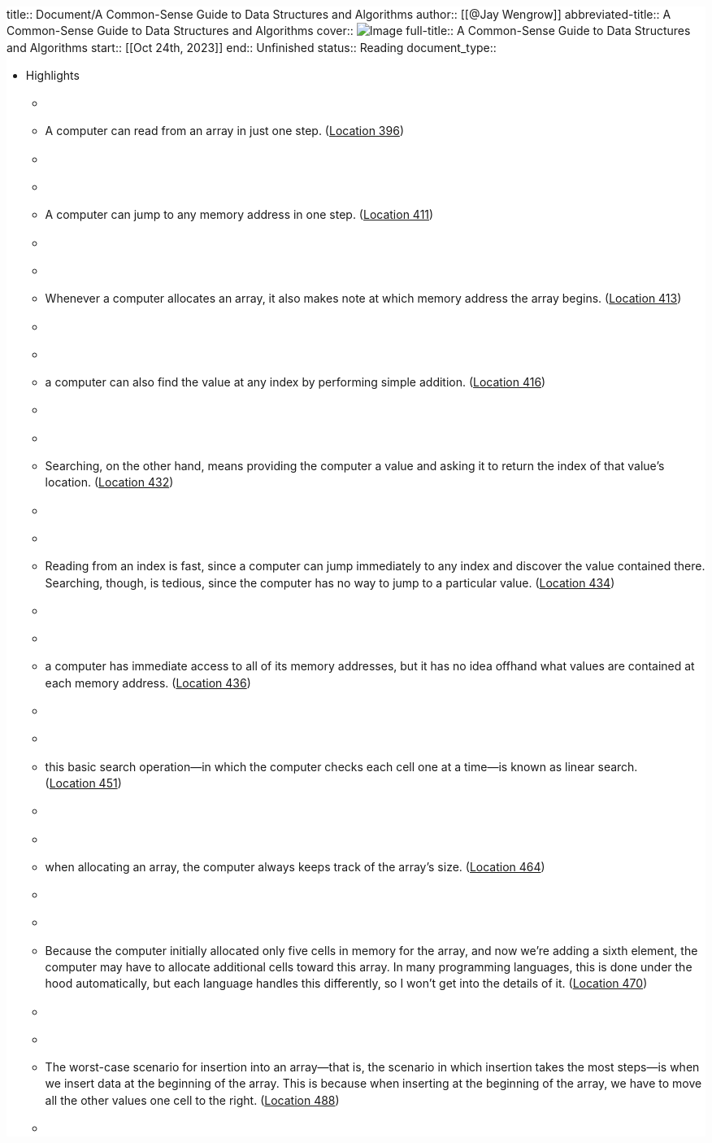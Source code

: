 title:: Document/A Common-Sense Guide to Data Structures and Algorithms
author:: [[@Jay Wengrow]]
abbreviated-title:: A Common-Sense Guide to Data Structures and Algorithms 
cover:: ![Image](https://m.media-amazon.com/images/I/813nURWkkbL._SY160.jpg)
full-title:: A Common-Sense Guide to Data Structures and Algorithms
start:: [[Oct 24th, 2023]]
end:: Unfinished
status:: Reading
document_type::

- Highlights
	- ```md
	- A computer can read from an array in just one step. ([Location 396](https://readwise.io/to_kindle?action=open&asin=B08KYMK4NR&location=396))
	- ```
	- ```md
	- A computer can jump to any memory address in one step. ([Location 411](https://readwise.io/to_kindle?action=open&asin=B08KYMK4NR&location=411))
	- ```
	- ```md
	- Whenever a computer allocates an array, it also makes note at which memory address the array begins. ([Location 413](https://readwise.io/to_kindle?action=open&asin=B08KYMK4NR&location=413))
	- ```
	- ```md
	- a computer can also find the value at any index by performing simple addition. ([Location 416](https://readwise.io/to_kindle?action=open&asin=B08KYMK4NR&location=416))
	- ```
	- ```md
	- Searching, on the other hand, means providing the computer a value and asking it to return the index of that value’s location. ([Location 432](https://readwise.io/to_kindle?action=open&asin=B08KYMK4NR&location=432))
	- ```
	- ```md
	- Reading from an index is fast, since a computer can jump immediately to any index and discover the value contained there. Searching, though, is tedious, since the computer has no way to jump to a particular value. ([Location 434](https://readwise.io/to_kindle?action=open&asin=B08KYMK4NR&location=434))
	- ```
	- ```md
	- a computer has immediate access to all of its memory addresses, but it has no idea offhand what values are contained at each memory address. ([Location 436](https://readwise.io/to_kindle?action=open&asin=B08KYMK4NR&location=436))
	- ```
	- ```md
	- this basic search operation—in which the computer checks each cell one at a time—is known as linear search. ([Location 451](https://readwise.io/to_kindle?action=open&asin=B08KYMK4NR&location=451))
	- ```
	- ```md
	- when allocating an array, the computer always keeps track of the array’s size. ([Location 464](https://readwise.io/to_kindle?action=open&asin=B08KYMK4NR&location=464))
	- ```
	- ```md
	- Because the computer initially allocated only five cells in memory for the array, and now we’re adding a sixth element, the computer may have to allocate additional cells toward this array. In many programming languages, this is done under the hood automatically, but each language handles this differently, so I won’t get into the details of it. ([Location 470](https://readwise.io/to_kindle?action=open&asin=B08KYMK4NR&location=470))
	- ```
	- ```md
	- The worst-case scenario for insertion into an array—that is, the scenario in which insertion takes the most steps—is when we insert data at the beginning of the array. This is because when inserting at the beginning of the array, we have to move all the other values one cell to the right. ([Location 488](https://readwise.io/to_kindle?action=open&asin=B08KYMK4NR&location=488))
	- ```
